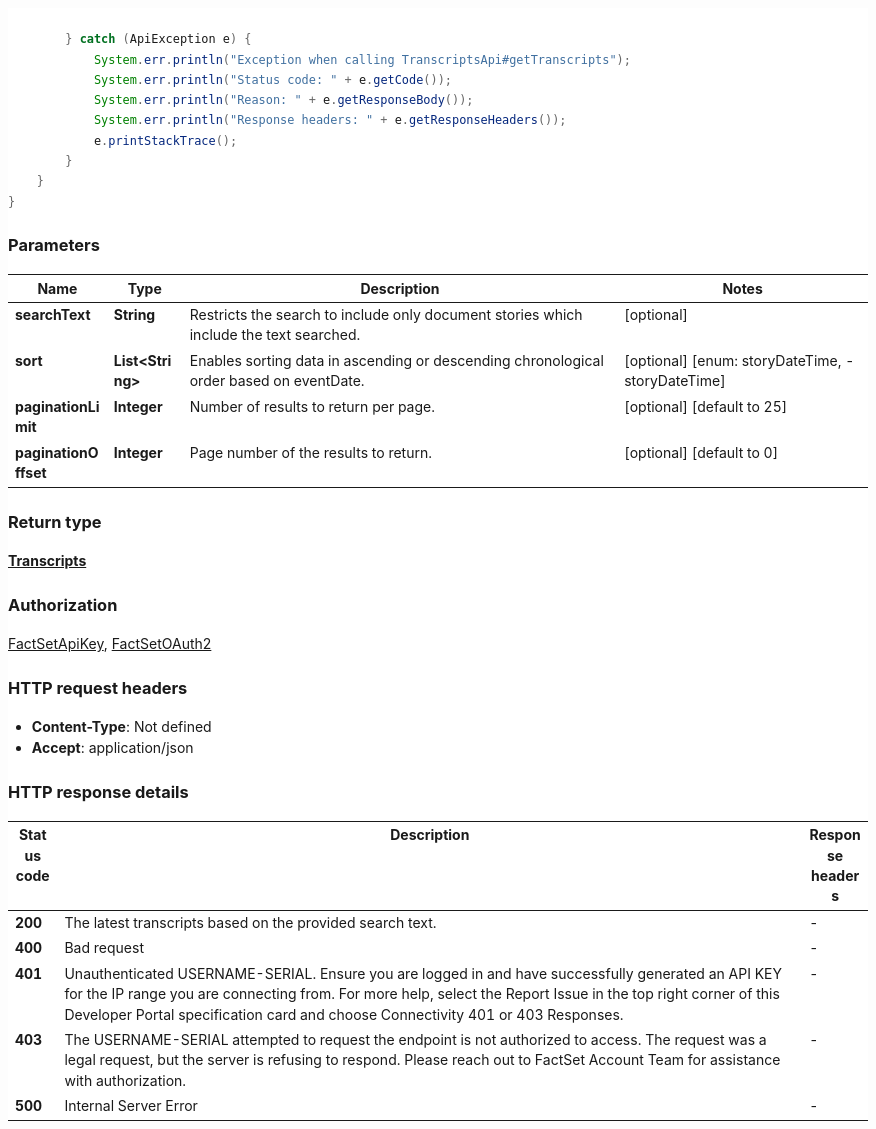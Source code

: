 ```java

        } catch (ApiException e) {
            System.err.println("Exception when calling TranscriptsApi#getTranscripts");
            System.err.println("Status code: " + e.getCode());
            System.err.println("Reason: " + e.getResponseBody());
            System.err.println("Response headers: " + e.getResponseHeaders());
            e.printStackTrace();
        }
    }
}
```

### Parameters


Name | Type | Description  | Notes
------------- | ------------- | ------------- | -------------
 **searchText** | **String**| Restricts the search to include only document stories which include the text searched. | [optional]
 **sort** | **List&lt;String&gt;**| Enables sorting data in ascending or descending chronological order based on eventDate.  | [optional] [enum: storyDateTime, -storyDateTime]
 **paginationLimit** | **Integer**| Number of results to return per page. | [optional] [default to 25]
 **paginationOffset** | **Integer**| Page number of the results to return. | [optional] [default to 0]

### Return type

[**Transcripts**](Transcripts.md)

### Authorization

[FactSetApiKey](../README.md#FactSetApiKey), [FactSetOAuth2](../README.md#FactSetOAuth2)

### HTTP request headers

- **Content-Type**: Not defined
- **Accept**: application/json

### HTTP response details
| Status code | Description | Response headers |
|-------------|-------------|------------------|
| **200** | The latest transcripts based on the provided search text. |  -  |
| **400** | Bad request |  -  |
| **401** | Unauthenticated USERNAME-SERIAL. Ensure you are logged in and have successfully generated an API KEY for the IP range you are connecting from. For more help, select the Report Issue in the top right corner of this Developer Portal specification card and choose Connectivity 401 or 403 Responses. |  -  |
| **403** | The USERNAME-SERIAL attempted to request the endpoint is not authorized to access. The request was a legal request, but the server is refusing to respond. Please reach out to FactSet Account Team for assistance with authorization. |  -  |
| **500** | Internal Server Error |  -  |
